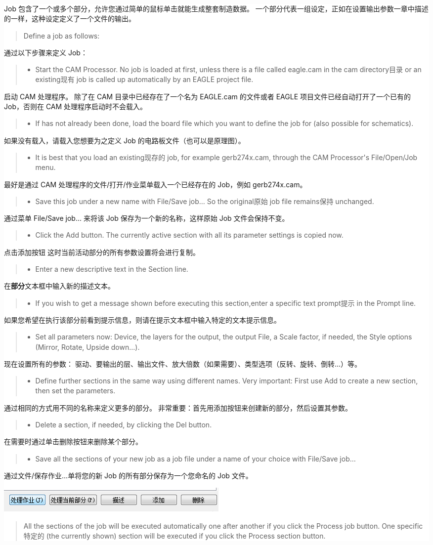 Job 包含了一个或多个部分，允许您通过简单的鼠标单击就能生成整套制造数据。
一个部分代表一组设定，正如在设置输出参数一章中描述的一样，这种设定定义了一个文件的输出。
>Define a job as follows:

通过以下步骤来定义 Job：
>- Start the CAM Processor.
>No job is loaded at first, unless there is a file called eagle.cam in the cam directory目录 or an existing现有 job is called up automatically by an EAGLE project file.

启动 CAM 处理程序。
除了在 CAM 目录中已经存在了一个名为 EAGLE.cam 的文件或者 EAGLE 项目文件已经自动打开了一个已有的 Job，否则在 CAM 处理程序启动时不会载入。
>-  If has not already been done, load the board file which you want to define the job for (also possible for schematics).

如果没有载入，请载入您想要为之定义 Job 的电路板文件（也可以是原理图）。
>-  It is best that you load an existing现存的 job, for example gerb274x.cam, through the CAM Processor's File/Open/Job menu.

最好是通过 CAM 处理程序的文件/打开/作业菜单载入一个已经存在的 Job，例如 gerb274x.cam。
>-  Save this job under a new name with File/Save job... So the original原始 job file remains保持 unchanged.

通过菜单 File/Save job... 来将该 Job 保存为一个新的名称，这样原始 Job 文件会保持不变。
>-  Click the Add button.
>The currently active section with all its parameter settings is copied now.

点击添加按钮
这时当前活动部分的所有参数设置将会进行复制。
>-  Enter a new descriptive text in the Section line.

在**部分**文本框中输入新的描述文本。
>-  If you wish to get a message shown before executing this section,enter a specific text prompt提示 in the Prompt line.

如果您希望在执行该部分前看到提示信息，则请在提示文本框中输入特定的文本提示信息。
>-  Set all parameters now:
>Device, the layers for the output, the output File, a Scale factor, if needed, the Style options (Mirror, Rotate, Upside down...).

现在设置所有的参数：
驱动、要输出的层、输出文件、放大倍数（如果需要）、类型选项（反转、旋转、倒转...）等。
>- Define further sections in the same way using different names.
>Very important: First use Add to create a new section, then set the parameters.

通过相同的方式用不同的名称来定义更多的部分。
非常重要：首先用添加按钮来创建新的部分，然后设置其参数。
>- Delete a section, if needed, by clicking the Del button.

在需要时通过单击删除按钮来删除某个部分。
>- Save all the sections of your new job as a job file under a name of your choice with File/Save job...

通过文件/保存作业...单将您的新 Job 的所有部分保存为一个您命名的 Job 文件。

![Alt text](0x08_利用CAM准备造数据.assets/.1464050210661.png)
>All the sections of the job will be executed automatically one after another if you click the Process job button. 
>One specific特定的 (the currently shown) section will be executed if you click the Process section button.
